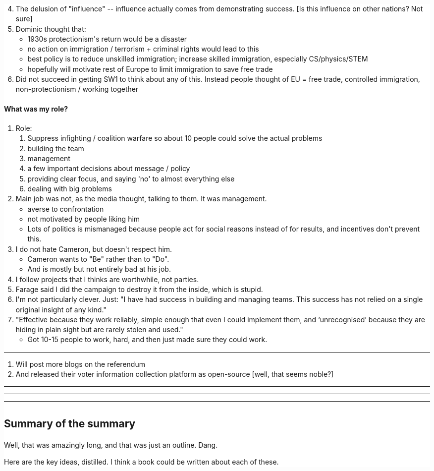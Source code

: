 4. The delusion of "influence" -- influence actually comes from demonstrating success. [Is this influence on other nations? Not sure]
5. Dominic thought that:
	* 1930s protectionism's return would be a disaster
	* no action on immigration / terrorism + criminal rights would lead to this
	* best policy is to reduce unskilled immigration; increase skilled immigration, especially CS/physics/STEM
	* hopefully will motivate rest of Europe to limit immigration to save free trade
6. Did not succeed in getting SW1 to think about any of this. Instead people thought of EU = free trade, controlled immigration, non-protectionism / working together

#### What was my role?

1. Role:
	1. Suppress infighting / coalition warfare so about 10 people could solve the actual problems
	2. building the team
	3. management
	4. a few important decisions about message / policy
	5. providing clear focus, and saying 'no' to almost everything else
	6. dealing with big problems
2. Main job was not, as the media thought, talking to them. It was management.
	* averse to confrontation
	* not motivated by people liking him
	* Lots of politics is mismanaged because people act for social reasons instead of for results, and incentives don't prevent this.
3. I do not hate Cameron, but doesn't respect him. 
	* Cameron wants to "Be" rather than to "Do".
	* And is mostly but not entirely bad at his job.
4. I follow projects that I thinks are worthwhile, not parties.
5. Farage said I did the campaign to destroy it from the inside, which is stupid.
6. I'm not particularly clever. Just: "I have had success in building and managing teams. This success has not relied on a single original insight of any kind."
7. "Effective because they work reliably, simple enough that even I could implement them, and ‘unrecognised’ because they are hiding in plain sight but are rarely stolen and used."
	* Got 10-15 people to work, hard, and then just made sure they could work.

----

1. Will post more blogs on the referendum
2. And released their voter information collection platform as open-source [well, that seems noble?]

---------
---------
---------


## Summary of the summary

Well, that was amazingly long, and that was just an outline. Dang.

Here are the key ideas, distilled. I think a book could be written about each of these.
